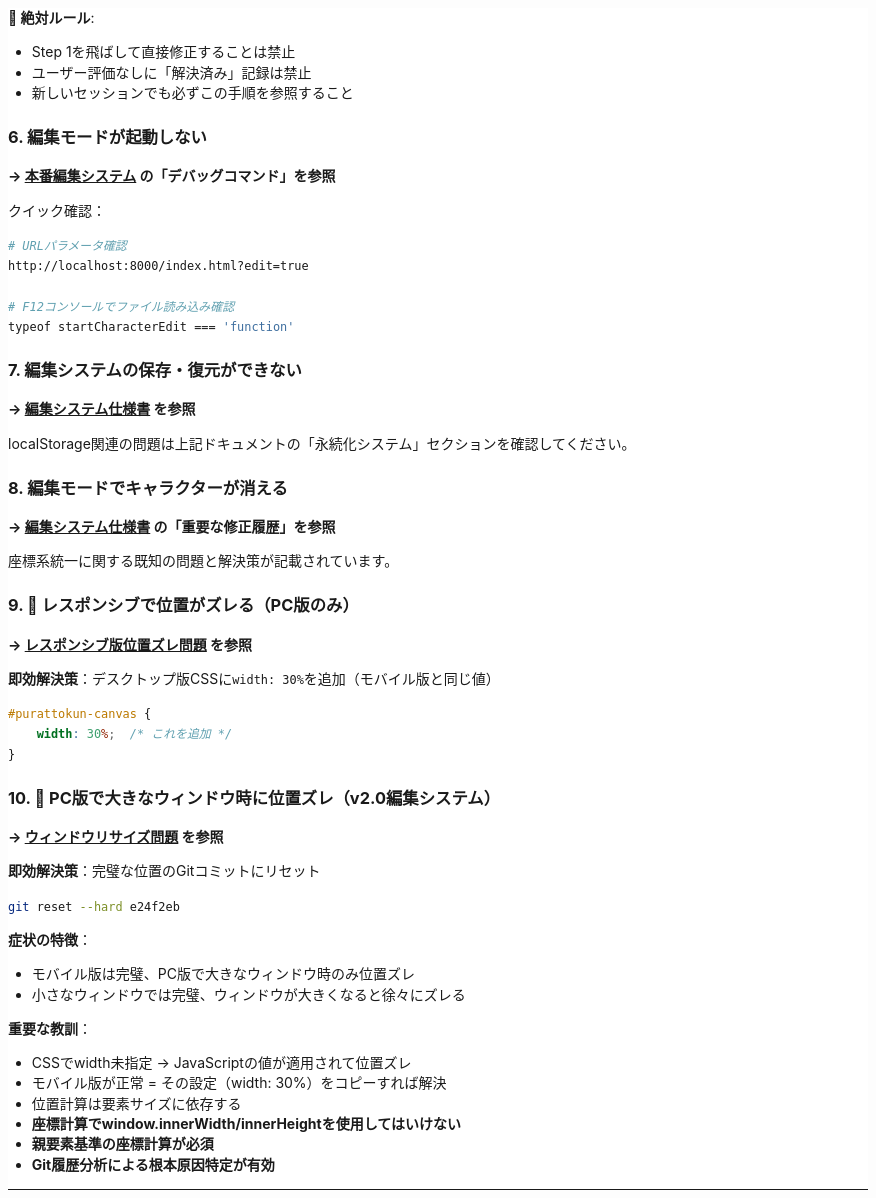 **🚨 絶対ルール**: 
- Step 1を飛ばして直接修正することは禁止
- ユーザー評価なしに「解決済み」記録は禁止
- 新しいセッションでも必ずこの手順を参照すること

### 6. 編集モードが起動しない
**→ [本番編集システム](#🎯-本番編集システム2025年1月26日統合完了) の「デバッグコマンド」を参照**

クイック確認：
```bash
# URLパラメータ確認
http://localhost:8000/index.html?edit=true

# F12コンソールでファイル読み込み確認
typeof startCharacterEdit === 'function'
```

### 7. 編集システムの保存・復元ができない
**→ [編集システム仕様書](./docs/POSITIONING_SYSTEM_SPECIFICATIONS.md) を参照**

localStorage関連の問題は上記ドキュメントの「永続化システム」セクションを確認してください。

### 8. 編集モードでキャラクターが消える
**→ [編集システム仕様書](./docs/POSITIONING_SYSTEM_SPECIFICATIONS.md) の「重要な修正履歴」を参照**

座標系統一に関する既知の問題と解決策が記載されています。

### 9. 🎯 レスポンシブで位置がズレる（PC版のみ）
**→ [レスポンシブ版位置ズレ問題](./docs/troubleshooting/レスポンシブ版位置ズレ問題.md) を参照**

**即効解決策**：デスクトップ版CSSに`width: 30%`を追加（モバイル版と同じ値）
```css
#purattokun-canvas {
    width: 30%;  /* これを追加 */
}
```

### 10. 🎯 PC版で大きなウィンドウ時に位置ズレ（v2.0編集システム）
**→ [ウィンドウリサイズ問題](./docs/troubleshooting/ウィンドウリサイズ問題.md) を参照**

**即効解決策**：完璧な位置のGitコミットにリセット
```bash
git reset --hard e24f2eb
```

**症状の特徴**：
- モバイル版は完璧、PC版で大きなウィンドウ時のみ位置ズレ
- 小さなウィンドウでは完璧、ウィンドウが大きくなると徐々にズレる

**重要な教訓**：
- CSSでwidth未指定 → JavaScriptの値が適用されて位置ズレ
- モバイル版が正常 = その設定（width: 30%）をコピーすれば解決
- 位置計算は要素サイズに依存する
- **座標計算でwindow.innerWidth/innerHeightを使用してはいけない**
- **親要素基準の座標計算が必須**
- **Git履歴分析による根本原因特定が有効**

---